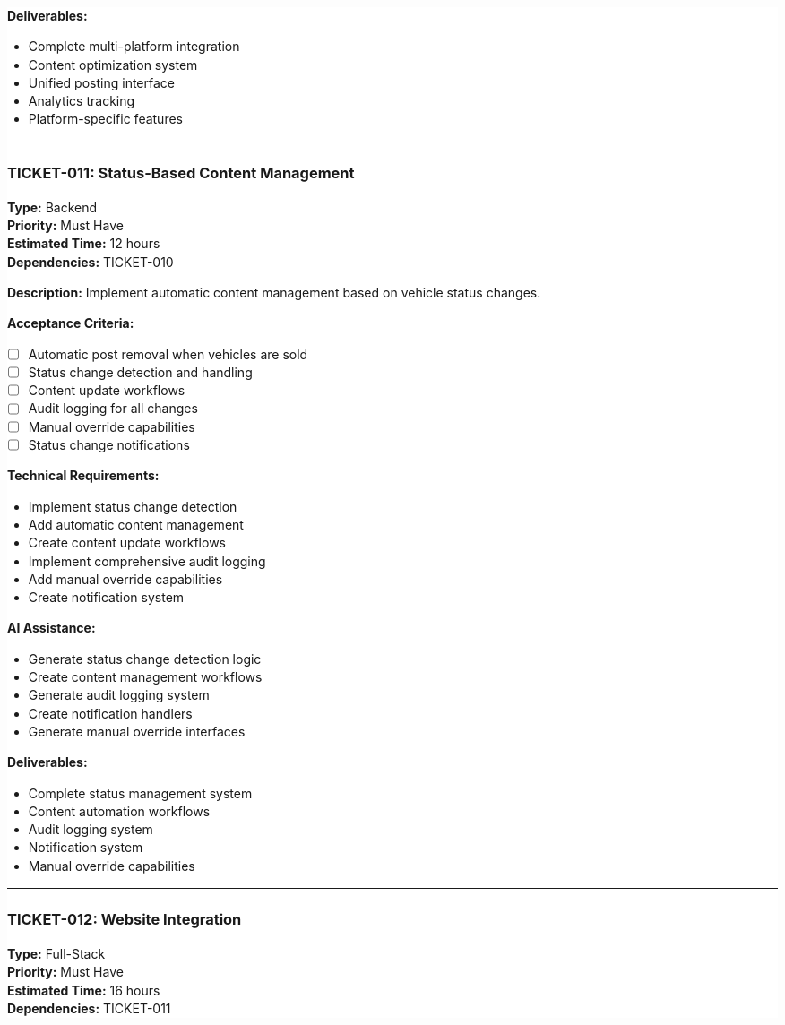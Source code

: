 **Deliverables:**
- Complete multi-platform integration
- Content optimization system
- Unified posting interface
- Analytics tracking
- Platform-specific features

---

### **TICKET-011: Status-Based Content Management**
**Type:** Backend  
**Priority:** Must Have  
**Estimated Time:** 12 hours  
**Dependencies:** TICKET-010  

**Description:** Implement automatic content management based on vehicle status changes.

**Acceptance Criteria:**
- [ ] Automatic post removal when vehicles are sold
- [ ] Status change detection and handling
- [ ] Content update workflows
- [ ] Audit logging for all changes
- [ ] Manual override capabilities
- [ ] Status change notifications

**Technical Requirements:**
- Implement status change detection
- Add automatic content management
- Create content update workflows
- Implement comprehensive audit logging
- Add manual override capabilities
- Create notification system

**AI Assistance:**
- Generate status change detection logic
- Create content management workflows
- Generate audit logging system
- Create notification handlers
- Generate manual override interfaces

**Deliverables:**
- Complete status management system
- Content automation workflows
- Audit logging system
- Notification system
- Manual override capabilities

---

### **TICKET-012: Website Integration**
**Type:** Full-Stack  
**Priority:** Must Have  
**Estimated Time:** 16 hours  
**Dependencies:** TICKET-011  

